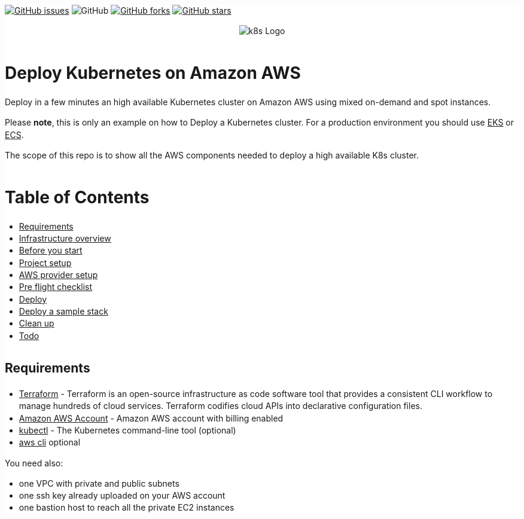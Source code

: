 [![GitHub issues](https://img.shields.io/github/issues/garutilorenzo/k8s-aws-terraform-cluster)](https://github.com/garutilorenzo/k8s-aws-terraform-cluster/issues)
![GitHub](https://img.shields.io/github/license/garutilorenzo/k8s-aws-terraform-cluster)
[![GitHub forks](https://img.shields.io/github/forks/garutilorenzo/k8s-aws-terraform-cluster)](https://github.com/garutilorenzo/k8s-aws-terraform-cluster/network)
[![GitHub stars](https://img.shields.io/github/stars/garutilorenzo/k8s-aws-terraform-cluster)](https://github.com/garutilorenzo/k8s-aws-terraform-cluster/stargazers)

<p align="center">
  <img src="https://garutilorenzo.github.io/images/k8s-logo.png?" alt="k8s Logo"/>
</p>

# Deploy Kubernetes on Amazon AWS

Deploy in a few minutes an high available Kubernetes cluster on Amazon AWS using mixed on-demand and spot instances.

Please **note**, this is only an example on how to Deploy a Kubernetes cluster. For a production environment you should use [EKS](https://aws.amazon.com/eks/) or [ECS](https://aws.amazon.com/it/ecs/).

The scope of this repo is to show all the AWS components needed to deploy a high available K8s cluster.

# Table of Contents

* [Requirements](#requirements)
* [Infrastructure overview](#infrastructure-overview)
* [Before you start](#before-you-start)
* [Project setup](#project-setup)
* [AWS provider setup](#aws-provider-setup)
* [Pre flight checklist](#pre-flight-checklist)
* [Deploy](#deploy)
* [Deploy a sample stack](#deploy-a-sample-stack)
* [Clean up](#clean-up)
* [Todo](#todo)

## Requirements

* [Terraform](https://www.terraform.io/) - Terraform is an open-source infrastructure as code software tool that provides a consistent CLI workflow to manage hundreds of cloud services. Terraform codifies cloud APIs into declarative configuration files.
* [Amazon AWS Account](https://aws.amazon.com/it/console/) - Amazon AWS account with billing enabled
* [kubectl](https://kubernetes.io/docs/tasks/tools/) - The Kubernetes command-line tool (optional)
* [aws cli](https://aws.amazon.com/cli/) optional

You need also:

* one VPC with private and public subnets
* one ssh key already uploaded on your AWS account
* one bastion host to reach all the private EC2 instances
